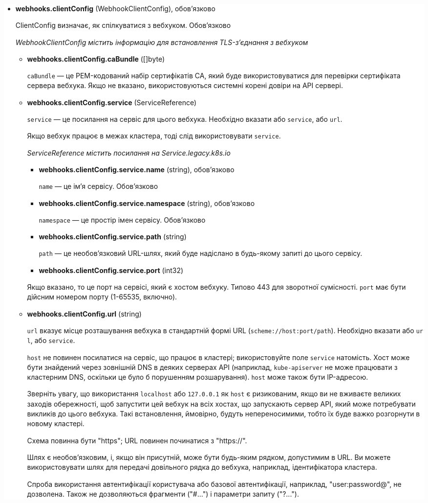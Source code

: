   - **webhooks.clientConfig** (WebhookClientConfig), обовʼязково

    ClientConfig визначає, як спілкуватися з вебхуком. Обовʼязково

    <a name="WebhookClientConfig"></a>
    *WebhookClientConfig містить інформацію для встановлення TLS-зʼєднання з вебхуком*

    - **webhooks.clientConfig.caBundle** ([]byte)

      `caBundle` — це PEM-кодований набір сертифікатів CA, який буде використовуватися для перевірки сертифіката сервера вебхука. Якщо не вказано, використовуються системні корені довіри на API сервері.

    - **webhooks.clientConfig.service** (ServiceReference)

      `service` — це посилання на сервіс для цього вебхука. Необхідно вказати або `service`, або `url`.

      Якщо вебхук працює в межах кластера, тоді слід використовувати `service`.

      <a name="ServiceReference"></a>
      *ServiceReference містить посилання на Service.legacy.k8s.io*

      - **webhooks.clientConfig.service.name** (string), обовʼязково

        `name` — це імʼя сервісу. Обовʼязково

      - **webhooks.clientConfig.service.namespace** (string), обовʼязково

        `namespace` — це простір імен сервісу. Обовʼязково

      - **webhooks.clientConfig.service.path** (string)

        `path` — це необовʼязковий URL-шлях, який буде надіслано в будь-якому запиті до цього сервісу.

      - **webhooks.clientConfig.service.port** (int32)

       Якщо вказано, то це порт на сервісі, який є хостом вебхуку. Типово 443 для зворотної сумісності. `port` має бути дійсним номером порту (1-65535, включно).

    - **webhooks.clientConfig.url** (string)

      `url` вказує місце розташування вебхука в стандартній формі URL (`scheme://host:port/path`). Необхідно вказати або `url`, або `service`.

      `host` не повинен посилатися на сервіс, що працює в кластері; використовуйте поле `service` натомість. Хост може бути знайдений через зовнішній DNS в деяких серверах API (наприклад, `kube-apiserver` не може працювати з кластерним DNS, оскільки це було б порушенням розшарування). `host` може також бути IP-адресою.

      Зверніть увагу, що використання `localhost` або `127.0.0.1` як `host` є ризикованим, якщо ви не вживаєте великих заходів обережності, щоб запустити цей вебхук на всіх хостах, що запускають сервер API, який може потребувати викликів до цього вебхука. Такі встановлення, ймовірно, будуть непереносимими, тобто їх буде важко розгорнути в новому кластері.

      Схема повинна бути "https"; URL повинен починатися з "https://".

      Шлях є необовʼязковим, і, якщо він присутній, може бути будь-яким рядком, допустимим в URL. Ви можете використовувати шлях для передачі довільного рядка до вебхука, наприклад, ідентифікатора кластера.

      Спроба використання автентифікації користувача або базової автентифікації, наприклад, "user:password@", не дозволена. Також не дозволяються фрагменти ("#...") і параметри запиту ("?...").
